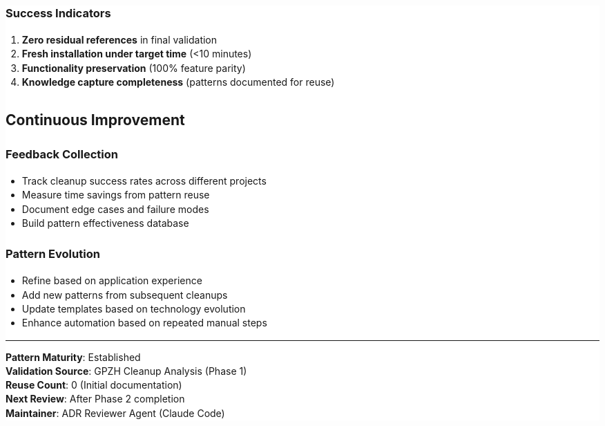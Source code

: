 ### Success Indicators
1. **Zero residual references** in final validation
2. **Fresh installation under target time** (<10 minutes)
3. **Functionality preservation** (100% feature parity)
4. **Knowledge capture completeness** (patterns documented for reuse)

## Continuous Improvement

### Feedback Collection
- Track cleanup success rates across different projects
- Measure time savings from pattern reuse
- Document edge cases and failure modes
- Build pattern effectiveness database

### Pattern Evolution
- Refine based on application experience
- Add new patterns from subsequent cleanups
- Update templates based on technology evolution
- Enhance automation based on repeated manual steps

---

**Pattern Maturity**: Established  
**Validation Source**: GPZH Cleanup Analysis (Phase 1)  
**Reuse Count**: 0 (Initial documentation)  
**Next Review**: After Phase 2 completion  
**Maintainer**: ADR Reviewer Agent (Claude Code)